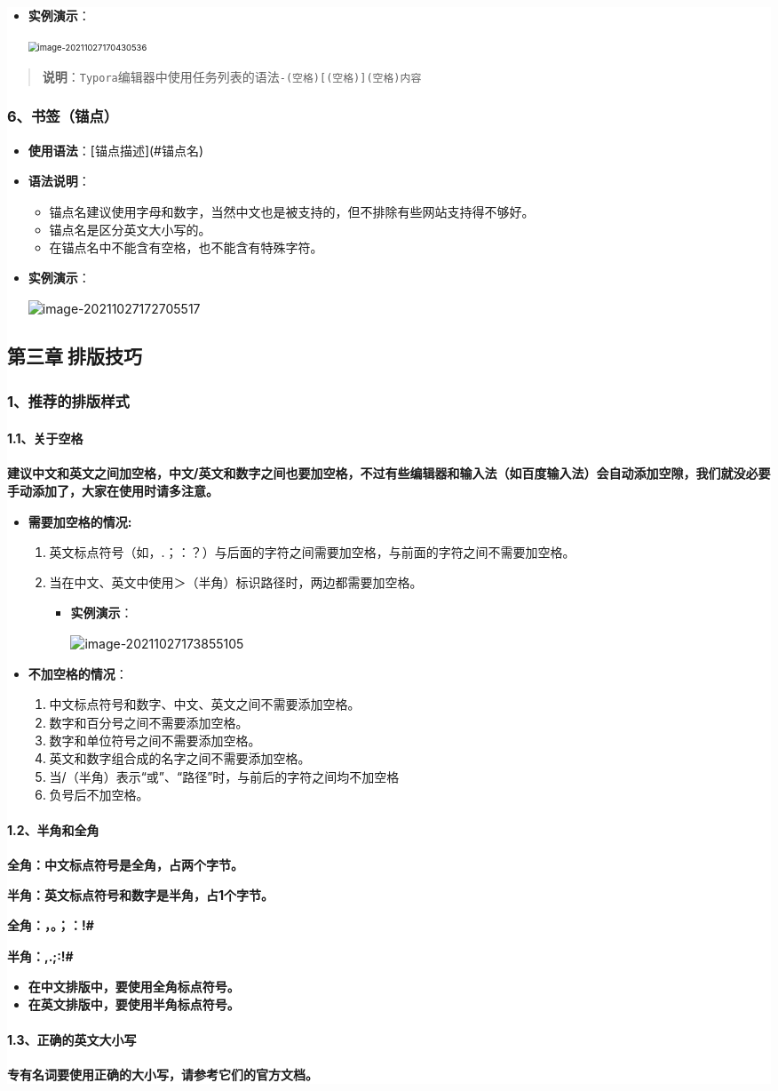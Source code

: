 -   **实例演示**：

    <img src="https://dongqing1903.oss-cn-shanghai.aliyuncs.com/img/image-20211027170430536.png" alt="image-20211027170430536" style="zoom:67%;" />

>   **说明**：`Typora`编辑器中使用任务列表的语法`-(空格)[(空格)](空格)内容`

### 6、书签（锚点）

-   **使用语法**：\[锚点描述](#锚点名)

-   **语法说明**：

    -   锚点名建议使用字母和数字，当然中文也是被支持的，但不排除有些网站支持得不够好。
    -   锚点名是区分英文大小写的。
    -   在锚点名中不能含有空格，也不能含有特殊字符。

-   **实例演示**：

    ![image-20211027172705517](https://dongqing1903.oss-cn-shanghai.aliyuncs.com/img/image-20211027172705517.png)

## 第三章	排版技巧

### 1、推荐的排版样式

#### 1.1、关于空格

**建议中文和英文之间加空格，中文/英文和数字之间也要加空格，不过有些编辑器和输入法（如百度输入法）会自动添加空隙，我们就没必要手动添加了，大家在使用时请多注意。**

-   **需要加空格的情况:**

    1.  英文标点符号（如，.；：？）与后面的字符之间需要加空格，与前面的字符之间不需要加空格。

    2.  当在中文、英文中使用＞（半角）标识路径时，两边都需要加空格。

        -   **实例演示**：

            ![image-20211027173855105](https://dongqing1903.oss-cn-shanghai.aliyuncs.com/img/image-20211027173855105.png)

-   **不加空格的情况**：

    1.  中文标点符号和数字、中文、英文之间不需要添加空格。
    2.  数字和百分号之间不需要添加空格。
    3.  数字和单位符号之间不需要添加空格。
    4.  英文和数字组合成的名字之间不需要添加空格。
    5.  当/（半角）表示“或”、“路径”时，与前后的字符之间均不加空格
    6.  负号后不加空格。

#### 1.2、半角和全角

**全角：中文标点符号是全角，占两个字节。**

**半角：英文标点符号和数字是半角，占1个字节。**

**全角：，。；：!#**

**半角：,.;:!#**

-   **在中文排版中，要使用全角标点符号。**
-   **在英文排版中，要使用半角标点符号。**

#### 1.3、正确的英文大小写

**专有名词要使用正确的大小写，请参考它们的官方文档。**